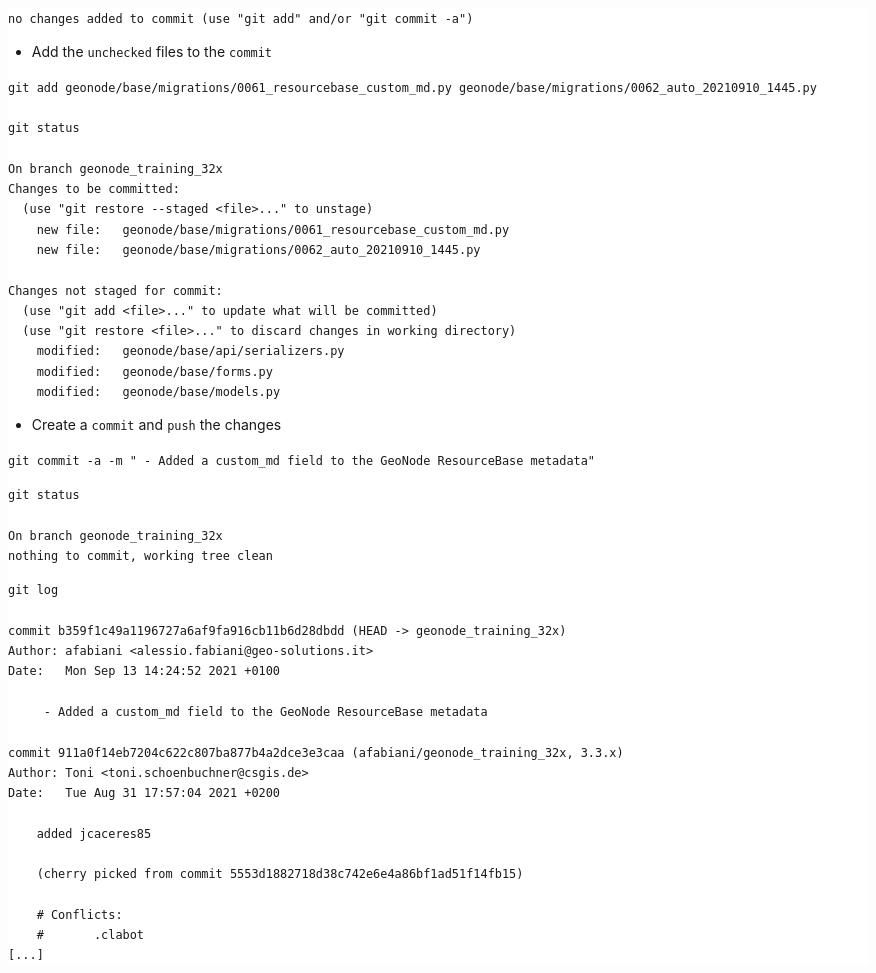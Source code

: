 ```shell
no changes added to commit (use "git add" and/or "git commit -a")
```

- Add the `unchecked` files to the `commit`

```shell
git add geonode/base/migrations/0061_resourcebase_custom_md.py geonode/base/migrations/0062_auto_20210910_1445.py

git status

On branch geonode_training_32x
Changes to be committed:
  (use "git restore --staged <file>..." to unstage)
	new file:   geonode/base/migrations/0061_resourcebase_custom_md.py
	new file:   geonode/base/migrations/0062_auto_20210910_1445.py

Changes not staged for commit:
  (use "git add <file>..." to update what will be committed)
  (use "git restore <file>..." to discard changes in working directory)
	modified:   geonode/base/api/serializers.py
	modified:   geonode/base/forms.py
	modified:   geonode/base/models.py
```

- Create a `commit` and `push` the changes

```shell
git commit -a -m " - Added a custom_md field to the GeoNode ResourceBase metadata"
```
```shell
git status

On branch geonode_training_32x
nothing to commit, working tree clean
```
```shell
git log

commit b359f1c49a1196727a6af9fa916cb11b6d28dbdd (HEAD -> geonode_training_32x)
Author: afabiani <alessio.fabiani@geo-solutions.it>
Date:   Mon Sep 13 14:24:52 2021 +0100

     - Added a custom_md field to the GeoNode ResourceBase metadata

commit 911a0f14eb7204c622c807ba877b4a2dce3e3caa (afabiani/geonode_training_32x, 3.3.x)
Author: Toni <toni.schoenbuchner@csgis.de>
Date:   Tue Aug 31 17:57:04 2021 +0200

    added jcaceres85
    
    (cherry picked from commit 5553d1882718d38c742e6e4a86bf1ad51f14fb15)
    
    # Conflicts:
    #       .clabot
[...]
```
